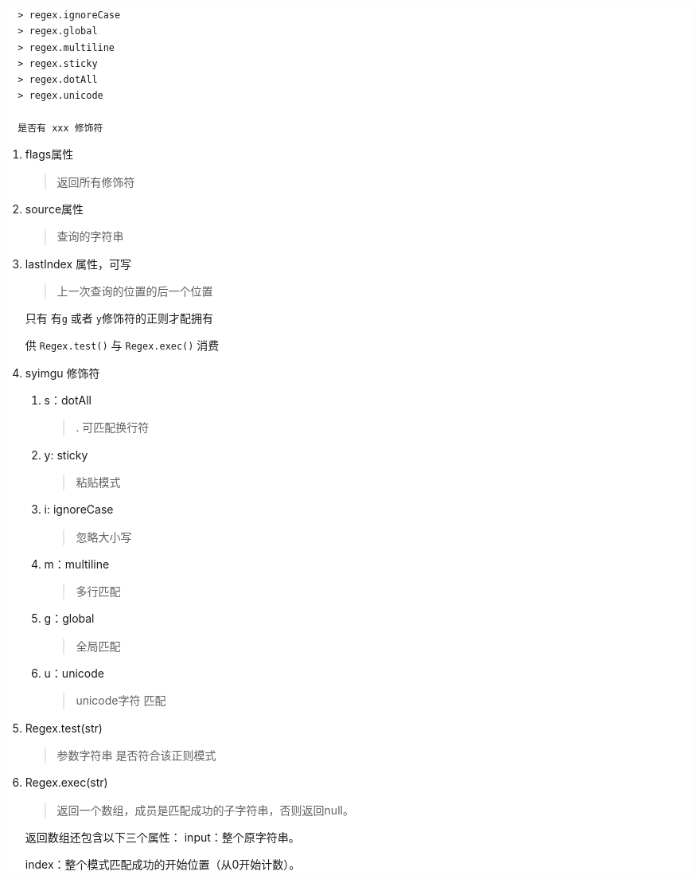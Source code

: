       > regex.ignoreCase
      > regex.global
      > regex.multiline
      > regex.sticky 
      > regex.dotAll
      > regex.unicode

      是否有 xxx 修饰符

   1. flags属性

      > 返回所有修饰符

   1. source属性

      > 查询的字符串

   1. lastIndex 属性，可写

      > 上一次查询的位置的后一个位置

      只有 有`g` 或者 `y`修饰符的正则才配拥有

      供 `Regex.test()` 与 `Regex.exec()` 消费

1. syimgu 修饰符

   1. s：dotAll

      > . 可匹配换行符

   1. y: sticky

      > 粘贴模式

   1. i: ignoreCase

      > 忽略大小写

   1. m：multiline

      > 多行匹配

   1. g：global

      > 全局匹配

   1. u：unicode

      > unicode字符 匹配

1. Regex.test(str)

   > 参数字符串 是否符合该正则模式

1. Regex.exec(str)

   > 返回一个数组，成员是匹配成功的子字符串，否则返回null。

   返回数组还包含以下三个属性：
   input：整个原字符串。

   index：整个模式匹配成功的开始位置（从0开始计数）。
